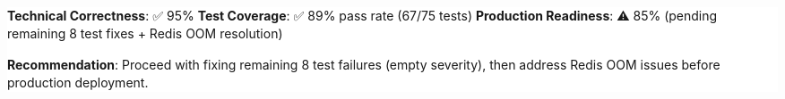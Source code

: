 **Technical Correctness**: ✅ 95%
**Test Coverage**: ✅ 89% pass rate (67/75 tests)
**Production Readiness**: ⚠️ 85% (pending remaining 8 test fixes + Redis OOM resolution)

**Recommendation**: Proceed with fixing remaining 8 test failures (empty severity), then address Redis OOM issues before production deployment.




